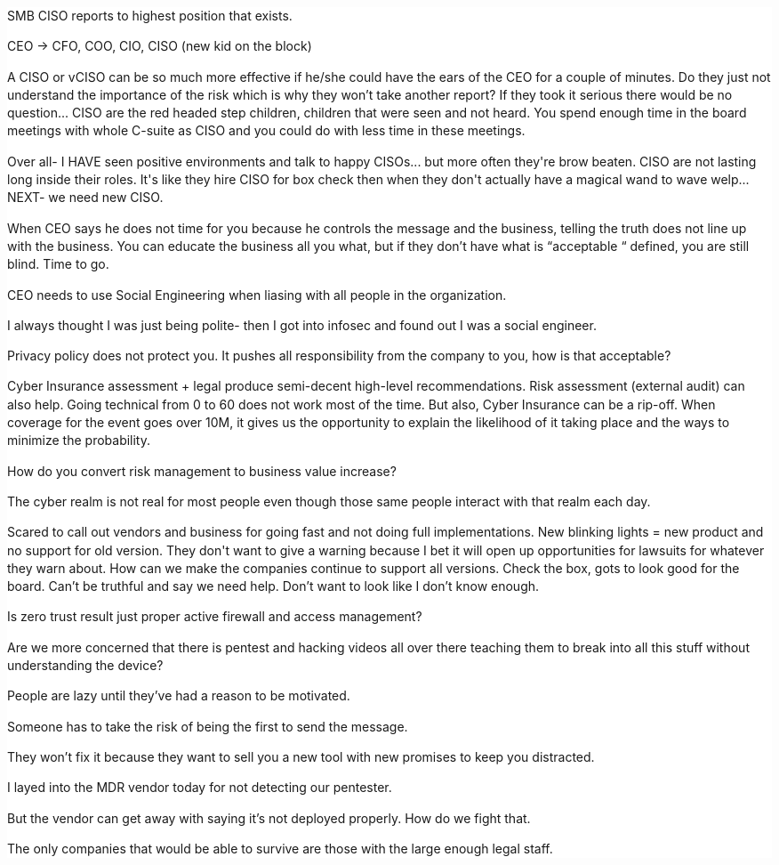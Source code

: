 SMB CISO reports to highest position that exists.

CEO -> CFO, COO, CIO, CISO (new kid on the block)

A CISO or vCISO can be so much more effective if he/she could have the ears of the CEO for a couple of minutes. Do they just not understand the importance of the risk which is why they won’t take another report? If they took it serious there would be no question... CISO are the red headed step children, children that were seen and not heard. You spend enough time in the board meetings with whole C-suite as CISO and  you could do with less time in these meetings.

Over all- I HAVE seen positive environments and talk to happy CISOs... but more often they're brow beaten. CISO are not lasting long inside their roles. It's like they hire CISO for box check then when they don't actually have a magical wand to wave welp... NEXT- we need new CISO. 

When CEO says he does not time for you because he controls the message and the business, telling the truth does not line up with the business. You can educate the business all you what, but if they don’t have what is “acceptable “ defined, you are still blind. Time to go.

CEO needs to use Social Engineering when liasing with all people in the organization.

I always thought I was just being polite- then I got into infosec and found out I was a social engineer.

Privacy policy does not protect you. It pushes all responsibility from the company to you, how is that acceptable?

Cyber Insurance assessment + legal produce semi-decent high-level recommendations. Risk assessment (external audit) can also help. Going technical from 0 to 60 does not work most of the time. But also, Cyber Insurance can be a rip-off. When coverage for the event goes over 10M, it gives us the opportunity to explain the likelihood of it taking place and the ways to minimize the probability.

How do you convert risk management to business value increase?

The cyber realm is not real for most people even though those same people interact with that realm each day.

Scared to call out vendors and business for going fast and not doing full implementations. New blinking lights = new product and no support for old version. They don't want to give a warning because I bet it will open up opportunities for lawsuits for whatever they warn about. How can we make the companies continue to support all versions.
Check the box, gots to look good for the board. Can’t be truthful and say we need help. Don’t want to look like I don’t know enough.

Is zero trust result just proper active firewall and access management?

Are we more concerned that there is pentest and hacking videos all over there teaching them to break into all this stuff without understanding the device?

People are lazy until they’ve had a reason to be motivated.

Someone has to take the risk of being the first to send the message.

They won’t fix it because they want to sell you a new tool with new promises to keep you distracted.

I layed into the MDR vendor today for not detecting our pentester.

But the vendor can get away with saying it’s not deployed properly. How do we fight that.

The only companies that would be able to survive are those with the large enough legal staff.
